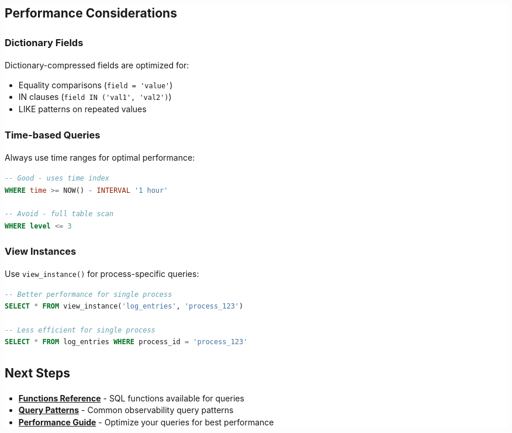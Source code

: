 ## Performance Considerations

### Dictionary Fields

Dictionary-compressed fields are optimized for:
- Equality comparisons (`field = 'value'`)
- IN clauses (`field IN ('val1', 'val2')`)
- LIKE patterns on repeated values

### Time-based Queries

Always use time ranges for optimal performance:
```sql
-- Good - uses time index
WHERE time >= NOW() - INTERVAL '1 hour'

-- Avoid - full table scan
WHERE level <= 3
```

### View Instances

Use `view_instance()` for process-specific queries:
```sql
-- Better performance for single process
SELECT * FROM view_instance('log_entries', 'process_123')

-- Less efficient for single process
SELECT * FROM log_entries WHERE process_id = 'process_123'
```

## Next Steps

- **[Functions Reference](functions-reference.md)** - SQL functions available for queries
- **[Query Patterns](query-patterns.md)** - Common observability query patterns
- **[Performance Guide](performance.md)** - Optimize your queries for best performance
